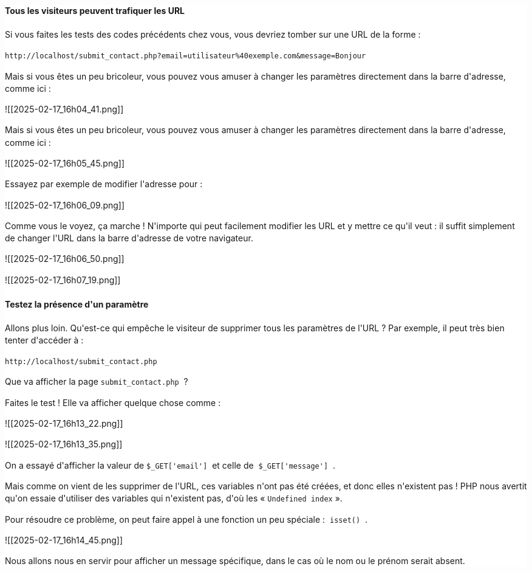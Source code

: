#### Tous les visiteurs peuvent trafiquer les URL

Si vous faites les tests des codes précédents chez vous, vous devriez tomber sur une URL de la forme :

`http://localhost/submit_contact.php?email=utilisateur%40exemple.com&message=Bonjour`

Mais si vous êtes un peu bricoleur, vous pouvez vous amuser à changer les paramètres directement dans la barre d'adresse, comme ici :

![[2025-02-17_16h04_41.png]]

Mais si vous êtes un peu bricoleur, vous pouvez vous amuser à changer les paramètres directement dans la barre d'adresse, comme ici :

![[2025-02-17_16h05_45.png]]

Essayez par exemple de modifier l'adresse pour :

![[2025-02-17_16h06_09.png]]

Comme vous le voyez, ça marche ! N'importe qui peut facilement modifier les URL et y mettre ce qu'il veut : il suffit simplement de changer l'URL dans la barre d'adresse de votre navigateur.

![[2025-02-17_16h06_50.png]]

![[2025-02-17_16h07_19.png]]

#### Testez la présence d'un paramètre

Allons plus loin. Qu'est-ce qui empêche le visiteur de supprimer tous les paramètres de l'URL ? Par exemple, il peut très bien tenter d'accéder à :

`http://localhost/submit_contact.php`

Que va afficher la page `submit_contact.php`  ?

Faites le test ! Elle va afficher quelque chose comme :

![[2025-02-17_16h13_22.png]]

![[2025-02-17_16h13_35.png]]

On a essayé d'afficher la valeur de `$_GET['email']`  et celle de  `$_GET['message']`  .

Mais comme on vient de les supprimer de l'URL, ces variables n'ont pas été créées, et donc elles n'existent pas ! PHP nous avertit qu'on essaie d'utiliser des variables qui n'existent pas, d'où les « `Undefined index` ».

Pour résoudre ce problème, on peut faire appel à une fonction un peu spéciale :  `isset()`  .

![[2025-02-17_16h14_45.png]]

Nous allons nous en servir pour afficher un message spécifique, dans le cas où le nom ou le prénom serait absent.
